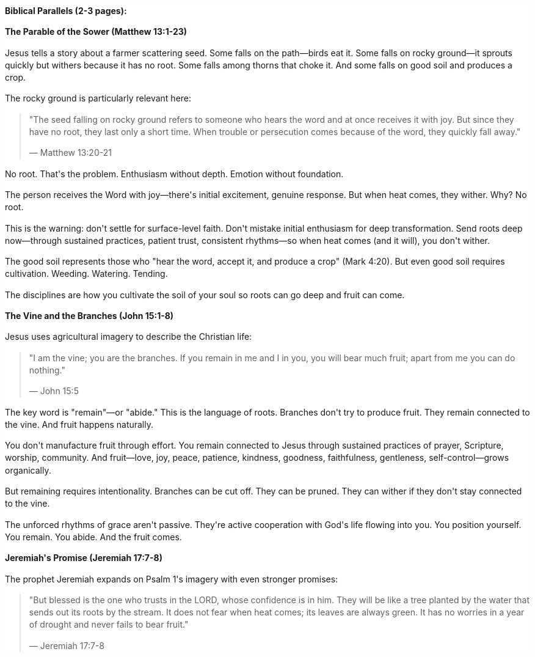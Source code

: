 
**Biblical Parallels (2-3 pages):**

**The Parable of the Sower (Matthew 13:1-23)**

Jesus tells a story about a farmer scattering seed. Some falls on the path—birds eat it. Some falls on rocky ground—it sprouts quickly but withers because it has no root. Some falls among thorns that choke it. And some falls on good soil and produces a crop.

The rocky ground is particularly relevant here:

> "The seed falling on rocky ground refers to someone who hears the word and at once receives it with joy. But since they have no root, they last only a short time. When trouble or persecution comes because of the word, they quickly fall away."
>
> — Matthew 13:20-21

No root. That's the problem. Enthusiasm without depth. Emotion without foundation.

The person receives the Word with joy—there's initial excitement, genuine response. But when heat comes, they wither. Why? No root.

This is the warning: don't settle for surface-level faith. Don't mistake initial enthusiasm for deep transformation. Send roots deep now—through sustained practices, patient trust, consistent rhythms—so when heat comes (and it will), you don't wither.

The good soil represents those who "hear the word, accept it, and produce a crop" (Mark 4:20). But even good soil requires cultivation. Weeding. Watering. Tending.

The disciplines are how you cultivate the soil of your soul so roots can go deep and fruit can come.

**The Vine and the Branches (John 15:1-8)**

Jesus uses agricultural imagery to describe the Christian life:

> "I am the vine; you are the branches. If you remain in me and I in you, you will bear much fruit; apart from me you can do nothing."
>
> — John 15:5

The key word is "remain"—or "abide." This is the language of roots. Branches don't try to produce fruit. They remain connected to the vine. And fruit happens naturally.

You don't manufacture fruit through effort. You remain connected to Jesus through sustained practices of prayer, Scripture, worship, community. And fruit—love, joy, peace, patience, kindness, goodness, faithfulness, gentleness, self-control—grows organically.

But remaining requires intentionality. Branches can be cut off. They can be pruned. They can wither if they don't stay connected to the vine.

The unforced rhythms of grace aren't passive. They're active cooperation with God's life flowing into you. You position yourself. You remain. You abide. And the fruit comes.

**Jeremiah's Promise (Jeremiah 17:7-8)**

The prophet Jeremiah expands on Psalm 1's imagery with even stronger promises:

> "But blessed is the one who trusts in the LORD, whose confidence is in him. They will be like a tree planted by the water that sends out its roots by the stream. It does not fear when heat comes; its leaves are always green. It has no worries in a year of drought and never fails to bear fruit."
>
> — Jeremiah 17:7-8

